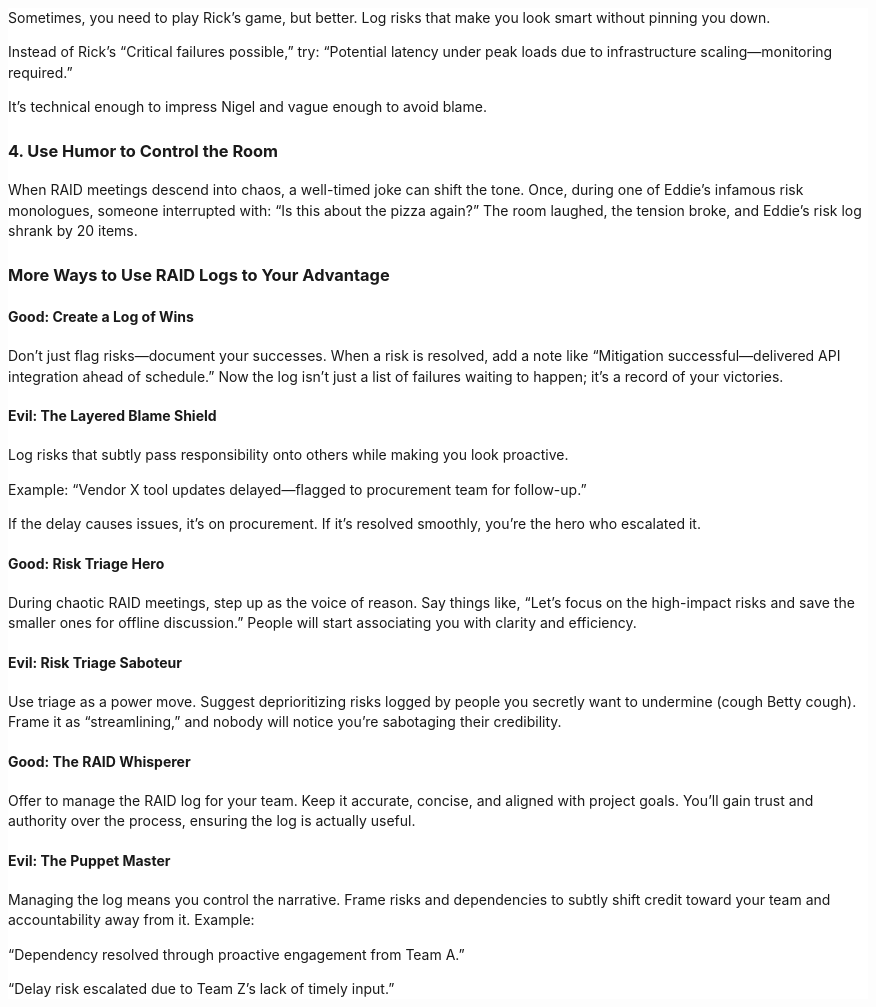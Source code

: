 Sometimes, you need to play Rick’s game, but better. Log risks that make you look smart without pinning you down.

Instead of Rick’s “Critical failures possible,” try: “Potential latency under peak loads due to infrastructure scaling—monitoring required.”

It’s technical enough to impress Nigel and vague enough to avoid blame.


### 4. Use Humor to Control the Room

When RAID meetings descend into chaos, a well-timed joke can shift the tone. Once, during one of Eddie’s infamous risk monologues, someone interrupted with: “Is this about the pizza again?” The room laughed, the tension broke, and Eddie’s risk log shrank by 20 items.

### More Ways to Use RAID Logs to Your Advantage

#### Good: Create a Log of Wins

Don’t just flag risks—document your successes. When a risk is resolved, add a note like “Mitigation successful—delivered API integration ahead of schedule.” Now the log isn’t just a list of failures waiting to happen; it’s a record of your victories.

#### Evil: The Layered Blame Shield

Log risks that subtly pass responsibility onto others while making you look proactive.

Example: “Vendor X tool updates delayed—flagged to procurement team for follow-up.”

If the delay causes issues, it’s on procurement. If it’s resolved smoothly, you’re the hero who escalated it.

#### Good: Risk Triage Hero

During chaotic RAID meetings, step up as the voice of reason. Say things like, “Let’s focus on the high-impact risks and save the smaller ones for offline discussion.” People will start associating you with clarity and efficiency.

#### Evil: Risk Triage Saboteur

Use triage as a power move. Suggest deprioritizing risks logged by people you secretly want to undermine (cough Betty cough). Frame it as “streamlining,” and nobody will notice you’re sabotaging their credibility.

#### Good: The RAID Whisperer

Offer to manage the RAID log for your team. Keep it accurate, concise, and aligned with project goals. You’ll gain trust and authority over the process, ensuring the log is actually useful.

#### Evil: The Puppet Master

Managing the log means you control the narrative. Frame risks and dependencies to subtly shift credit toward your team and accountability away from it. Example:

“Dependency resolved through proactive engagement from Team A.”

“Delay risk escalated due to Team Z’s lack of timely input.”
